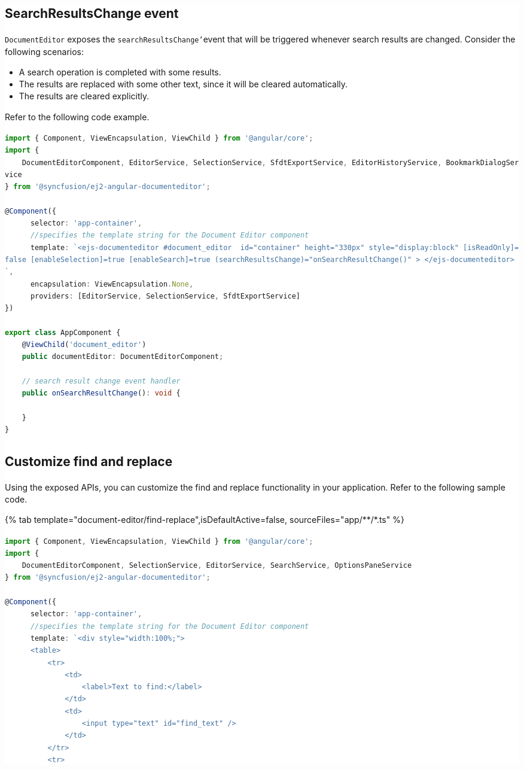 ## SearchResultsChange event

`DocumentEditor` exposes the `searchResultsChange’`event that will be triggered whenever search results are changed. Consider the following scenarios:

* A search operation is completed with some results.
* The results are replaced with some other text, since it will be cleared automatically.
* The results are cleared explicitly.

Refer to the following code example.

```typescript
import { Component, ViewEncapsulation, ViewChild } from '@angular/core';
import {
    DocumentEditorComponent, EditorService, SelectionService, SfdtExportService, EditorHistoryService, BookmarkDialogService
} from '@syncfusion/ej2-angular-documenteditor';

@Component({
      selector: 'app-container',
      //specifies the template string for the Document Editor component
      template: `<ejs-documenteditor #document_editor  id="container" height="330px" style="display:block" [isReadOnly]=false [enableSelection]=true [enableSearch]=true (searchResultsChange)="onSearchResultChange()" > </ejs-documenteditor>`,
      encapsulation: ViewEncapsulation.None,
      providers: [EditorService, SelectionService, SfdtExportService]
})

export class AppComponent {
    @ViewChild('document_editor')
    public documentEditor: DocumentEditorComponent;

    // search result change event handler
    public onSearchResultChange(): void {

    }
}
```

## Customize find and replace

Using the exposed APIs, you can customize the find and replace functionality in your application. Refer to the following sample code.

{% tab template="document-editor/find-replace",isDefaultActive=false, sourceFiles="app/**/*.ts" %}

```typescript
import { Component, ViewEncapsulation, ViewChild } from '@angular/core';
import {
    DocumentEditorComponent, SelectionService, EditorService, SearchService, OptionsPaneService
} from '@syncfusion/ej2-angular-documenteditor';

@Component({
      selector: 'app-container',
      //specifies the template string for the Document Editor component
      template: `<div style="width:100%;">
      <table>
          <tr>
              <td>
                  <label>Text to find:</label>
              </td>
              <td>
                  <input type="text" id="find_text" />
              </td>
          </tr>
          <tr>
```